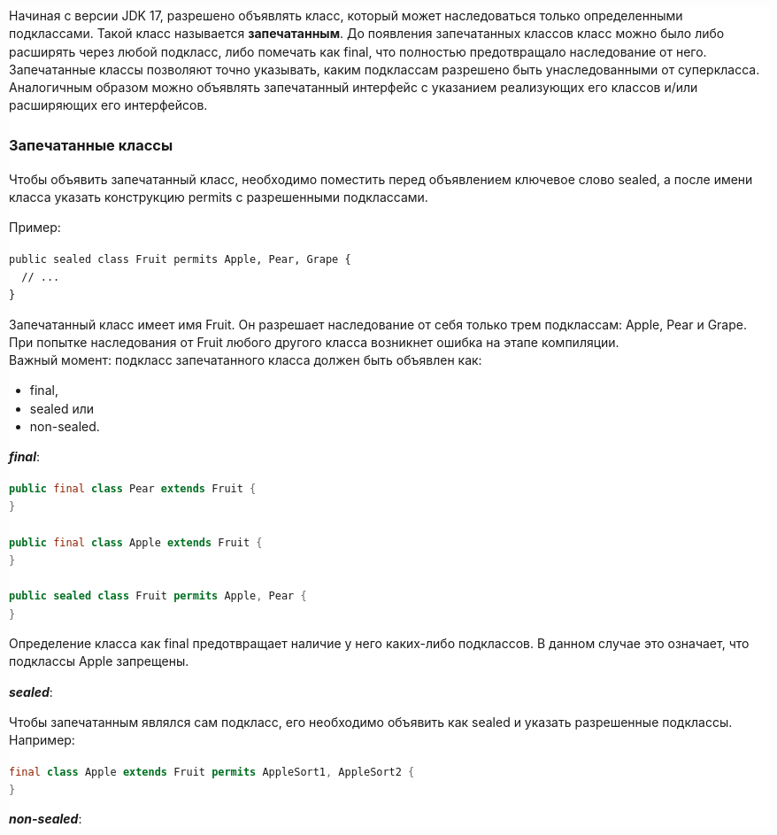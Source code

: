 Начиная с версии JDK 17, разрешено объявлять класс, который может наследоваться
только определенными подклассами. Такой класс называется **запечатанным**. До
появления запечатанных классов класс можно было либо расширять через любой
подкласс, либо помечать как final, что полностью предотвращало наследование от
него. Запечатанные классы позволяют точно указывать, каким подклассам разрешено
быть унаследованными от суперкласса. Аналогичным образом можно объявлять
запечатанный интерфейс с указанием реализующих его классов и/или расширяющих его
интерфейсов.

### Запечатанные классы

Чтобы объявить запечатанный класс, необходимо поместить перед объявлением
ключевое слово sealed, а после имени класса указать конструкцию permits с
разрешенными подклассами.

Пример:

    public sealed class Fruit permits Apple, Pear, Grape {
      // ...
    }

Запечатанный класс имеет имя Fruit. Он разрешает наследование от себя только
трем подклассам: Apple, Pear и Grape. При попытке наследования от Fruit любого
другого класса возникнет ошибка на этапе компиляции.   
Важный момент: подкласс запечатанного класса должен быть объявлен как:

- final,
- sealed или
- non-sealed.

**_final_**:

```java
public final class Pear extends Fruit {
}

public final class Apple extends Fruit {
}

public sealed class Fruit permits Apple, Pear {
}
```

Определение класса как final предотвращает наличие у него каких-либо подклассов.
В данном случае это означает, что подклассы Apple запрещены.

**_sealed_**:

Чтобы запечатанным являлся сам подкласс, его необходимо объявить как sealed и
указать разрешенные подклассы. Например:

```java
final class Apple extends Fruit permits AppleSort1, AppleSort2 {
}
```

**_non-sealed_**:
